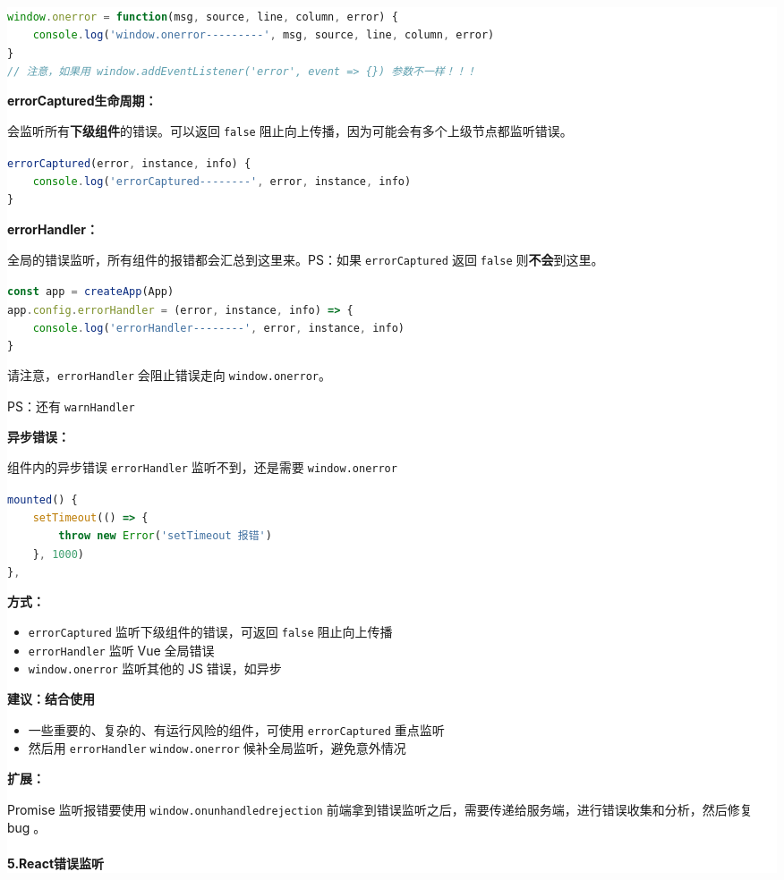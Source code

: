 ```js
window.onerror = function(msg, source, line, column, error) {
    console.log('window.onerror---------', msg, source, line, column, error)
}
// 注意，如果用 window.addEventListener('error', event => {}) 参数不一样！！！
```

**errorCaptured生命周期：**

会监听所有**下级组件**的错误。可以返回 `false` 阻止向上传播，因为可能会有多个上级节点都监听错误。

```js
errorCaptured(error, instance, info) {
    console.log('errorCaptured--------', error, instance, info)
}
```

**errorHandler：**

全局的错误监听，所有组件的报错都会汇总到这里来。PS：如果 `errorCaptured` 返回 `false` 则**不会**到这里。

```js
const app = createApp(App)
app.config.errorHandler = (error, instance, info) => {
    console.log('errorHandler--------', error, instance, info)
}
```

请注意，`errorHandler` 会阻止错误走向 `window.onerror`。

PS：还有 `warnHandler`

**异步错误：**

组件内的异步错误 `errorHandler` 监听不到，还是需要 `window.onerror`

```js
mounted() {
    setTimeout(() => {
        throw new Error('setTimeout 报错')
    }, 1000)
},
```

**方式：**

- `errorCaptured` 监听下级组件的错误，可返回 `false` 阻止向上传播
- `errorHandler` 监听 Vue 全局错误
- `window.onerror` 监听其他的 JS 错误，如异步

**建议：结合使用**

- 一些重要的、复杂的、有运行风险的组件，可使用 `errorCaptured` 重点监听
- 然后用 `errorHandler` `window.onerror` 候补全局监听，避免意外情况

**扩展：**

Promise 监听报错要使用 `window.onunhandledrejection` 前端拿到错误监听之后，需要传递给服务端，进行错误收集和分析，然后修复 bug 。

#### 5.React错误监听
